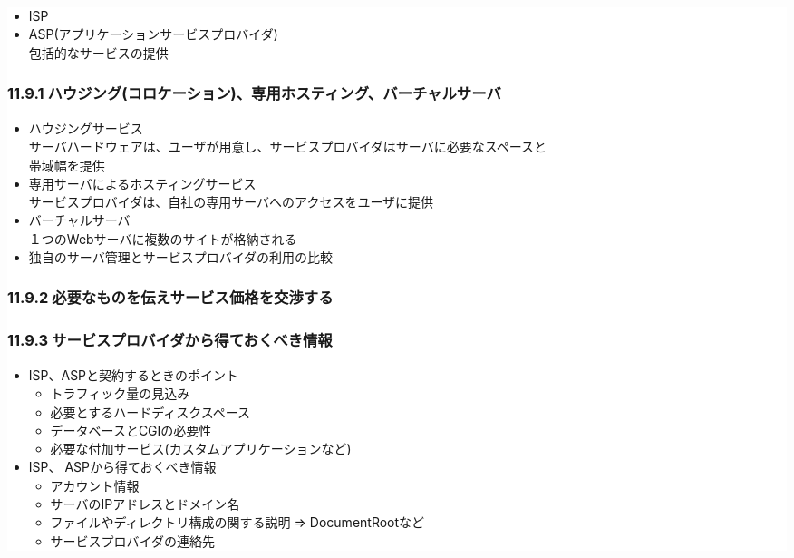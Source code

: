 - ISP
- ASP(アプリケーションサービスプロバイダ)  
包括的なサービスの提供

### 11.9.1 ハウジング(コロケーション)、専用ホスティング、バーチャルサーバ

- ハウジングサービス  
サーバハードウェアは、ユーザが用意し、サービスプロバイダはサーバに必要なスペースと  
帯域幅を提供
- 専用サーバによるホスティングサービス  
サービスプロバイダは、自社の専用サーバへのアクセスをユーザに提供
- バーチャルサーバ  
１つのWebサーバに複数のサイトが格納される
- 独自のサーバ管理とサービスプロバイダの利用の比較

### 11.9.2 必要なものを伝えサービス価格を交渉する

### 11.9.3 サービスプロバイダから得ておくべき情報

- ISP、ASPと契約するときのポイント
	- トラフィック量の見込み
	- 必要とするハードディスクスペース
	- データベースとCGIの必要性
	- 必要な付加サービス(カスタムアプリケーションなど)
- ISP、 ASPから得ておくべき情報
	- アカウント情報
	- サーバのIPアドレスとドメイン名
	- ファイルやディレクトリ構成の関する説明 => DocumentRootなど
	- サービスプロバイダの連絡先